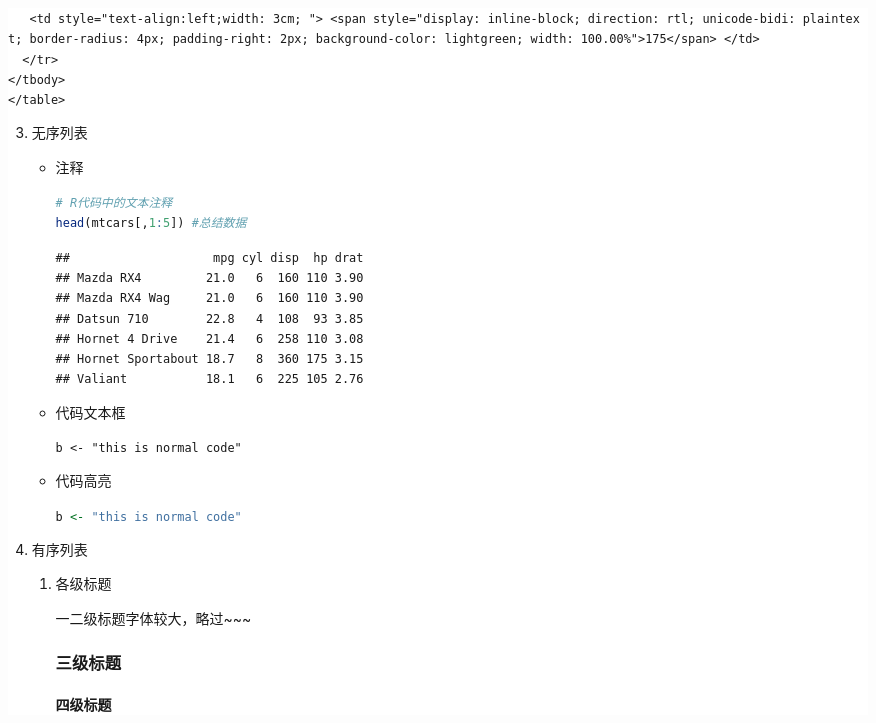        <td style="text-align:left;width: 3cm; "> <span style="display: inline-block; direction: rtl; unicode-bidi: plaintext; border-radius: 4px; padding-right: 2px; background-color: lightgreen; width: 100.00%">175</span> </td>
      </tr>
    </tbody>
    </table>

3.  无序列表

    -   注释

        
        ```r
        # R代码中的文本注释
        head(mtcars[,1:5]) #总结数据
        ```
        
        ```
        ##                    mpg cyl disp  hp drat
        ## Mazda RX4         21.0   6  160 110 3.90
        ## Mazda RX4 Wag     21.0   6  160 110 3.90
        ## Datsun 710        22.8   4  108  93 3.85
        ## Hornet 4 Drive    21.4   6  258 110 3.08
        ## Hornet Sportabout 18.7   8  360 175 3.15
        ## Valiant           18.1   6  225 105 2.76
        ```

    -   代码文本框

            b <- "this is normal code"

    -   代码高亮

        
        ```r
        b <- "this is normal code"
        ```

4.  有序列表

    1.  各级标题

        一二级标题字体较大，略过\~\~\~

        ### 三级标题

        #### 四级标题
